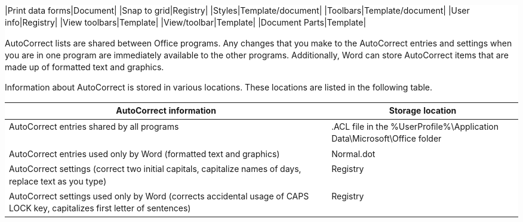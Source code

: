 |Print data forms|Document|
|Snap to grid|Registry|
|Styles|Template/document|
|Toolbars|Template/document|
|User info|Registry|
|View toolbars|Template|
|View/toolbar|Template|
|Document Parts|Template|

AutoCorrect lists are shared between Office programs. Any changes that you make to the AutoCorrect entries and settings when you are in one program are immediately available to the other programs. Additionally, Word can store AutoCorrect items that are made up of formatted text and graphics.

Information about AutoCorrect is stored in various locations. These locations are listed in the following table.

|AutoCorrect information|Storage location|
|-|-|
|AutoCorrect entries shared by all programs|.ACL file in the %UserProfile%\Application Data\Microsoft\Office folder|
|AutoCorrect entries used only by Word (formatted text and graphics)|Normal.dot|
|AutoCorrect settings (correct two initial capitals, capitalize names of days, replace text as you type)|Registry|
|AutoCorrect settings used only by Word (corrects accidental usage of CAPS LOCK key, capitalizes first letter of sentences)|Registry|
